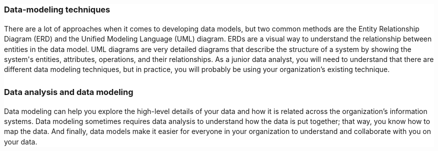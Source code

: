 ### Data-modeling techniques
There are a lot of approaches when it comes to developing data models, but two common methods are the Entity Relationship Diagram (ERD) and the Unified Modeling Language (UML) diagram. ERDs are a visual way to understand the relationship between entities in the data model. UML diagrams are very detailed diagrams that describe the structure of a system by showing the system's entities, attributes, operations, and their relationships. As a junior data analyst, you will need to understand that there are different data modeling techniques, but in practice, you will probably be using your organization’s existing technique. 

### Data analysis and data modeling
Data modeling can help you explore the high-level details of your data and how it is related across the organization’s information systems. Data modeling sometimes requires data analysis to understand how the data is put together; that way, you know how to map the data. And finally, data models make it easier for everyone in your organization to understand and collaborate with you on your data.